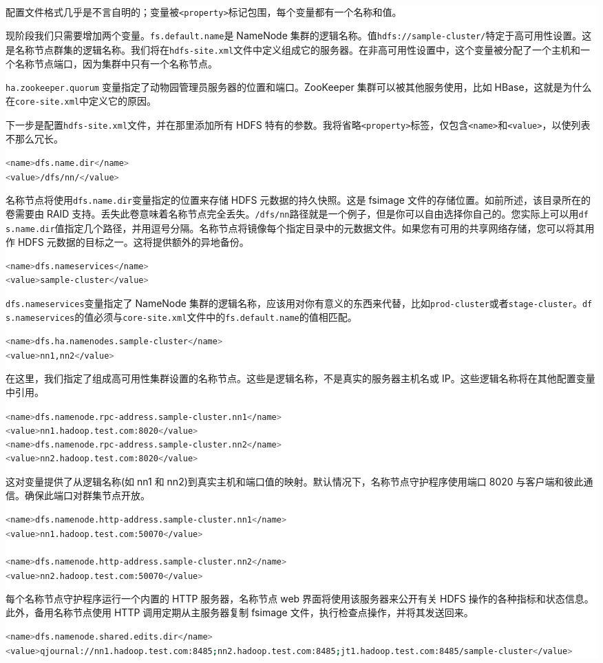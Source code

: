 配置文件格式几乎是不言自明的；变量被`<property>`标记包围，每个变量都有一个名称和值。

现阶段我们只需要增加两个变量。`fs.default.name`是 NameNode 集群的逻辑名称。值`hdfs://sample-cluster/`特定于高可用性设置。这是名称节点群集的逻辑名称。我们将在`hdfs-site.xml`文件中定义组成它的服务器。在非高可用性设置中，这个变量被分配了一个主机和一个名称节点端口，因为集群中只有一个名称节点。

`ha.zookeeper.quorum` 变量指定了动物园管理员服务器的位置和端口。ZooKeeper 集群可以被其他服务使用，比如 HBase，这就是为什么在`core-site.xml`中定义它的原因。

下一步是配置`hdfs-site.xml`文件，并在那里添加所有 HDFS 特有的参数。我将省略`<property>`标签，仅包含`<name>`和`<value>`，以使列表不那么冗长。

```sh
<name>dfs.name.dir</name>
<value>/dfs/nn/</value>
```

名称节点将使用`dfs.name.dir`变量指定的位置来存储 HDFS 元数据的持久快照。这是 fsimage 文件的存储位置。如前所述，该目录所在的卷需要由 RAID 支持。丢失此卷意味着名称节点完全丢失。`/dfs/nn`路径就是一个例子，但是你可以自由选择你自己的。您实际上可以用`dfs.name.dir`值指定几个路径，并用逗号分隔。名称节点将镜像每个指定目录中的元数据文件。如果您有可用的共享网络存储，您可以将其用作 HDFS 元数据的目标之一。这将提供额外的异地备份。

```sh
<name>dfs.nameservices</name>
<value>sample-cluster</value>
```

`dfs.nameservices`变量指定了 NameNode 集群的逻辑名称，应该用对你有意义的东西来代替，比如`prod-cluster`或者`stage-cluster`。`dfs.nameservices`的值必须与`core-site.xml`文件中的`fs.default.name`的值相匹配。

```sh
<name>dfs.ha.namenodes.sample-cluster</name>
<value>nn1,nn2</value>
```

在这里，我们指定了组成高可用性集群设置的名称节点。这些是逻辑名称，不是真实的服务器主机名或 IP。这些逻辑名称将在其他配置变量中引用。

```sh
<name>dfs.namenode.rpc-address.sample-cluster.nn1</name>
<value>nn1.hadoop.test.com:8020</value>
<name>dfs.namenode.rpc-address.sample-cluster.nn2</name>
<value>nn2.hadoop.test.com:8020</value>
```

这对变量提供了从逻辑名称(如 nn1 和 nn2)到真实主机和端口值的映射。默认情况下，名称节点守护程序使用端口 8020 与客户端和彼此通信。确保此端口对群集节点开放。

```sh
<name>dfs.namenode.http-address.sample-cluster.nn1</name>
<value>nn1.hadoop.test.com:50070</value>

<name>dfs.namenode.http-address.sample-cluster.nn2</name>
<value>nn2.hadoop.test.com:50070</value>
```

每个名称节点守护程序运行一个内置的 HTTP 服务器，名称节点 web 界面将使用该服务器来公开有关 HDFS 操作的各种指标和状态信息。此外，备用名称节点使用 HTTP 调用定期从主服务器复制 fsimage 文件，执行检查点操作，并将其发送回来。

```sh
<name>dfs.namenode.shared.edits.dir</name>
<value>qjournal://nn1.hadoop.test.com:8485;nn2.hadoop.test.com:8485;jt1.hadoop.test.com:8485/sample-cluster</value>
```
